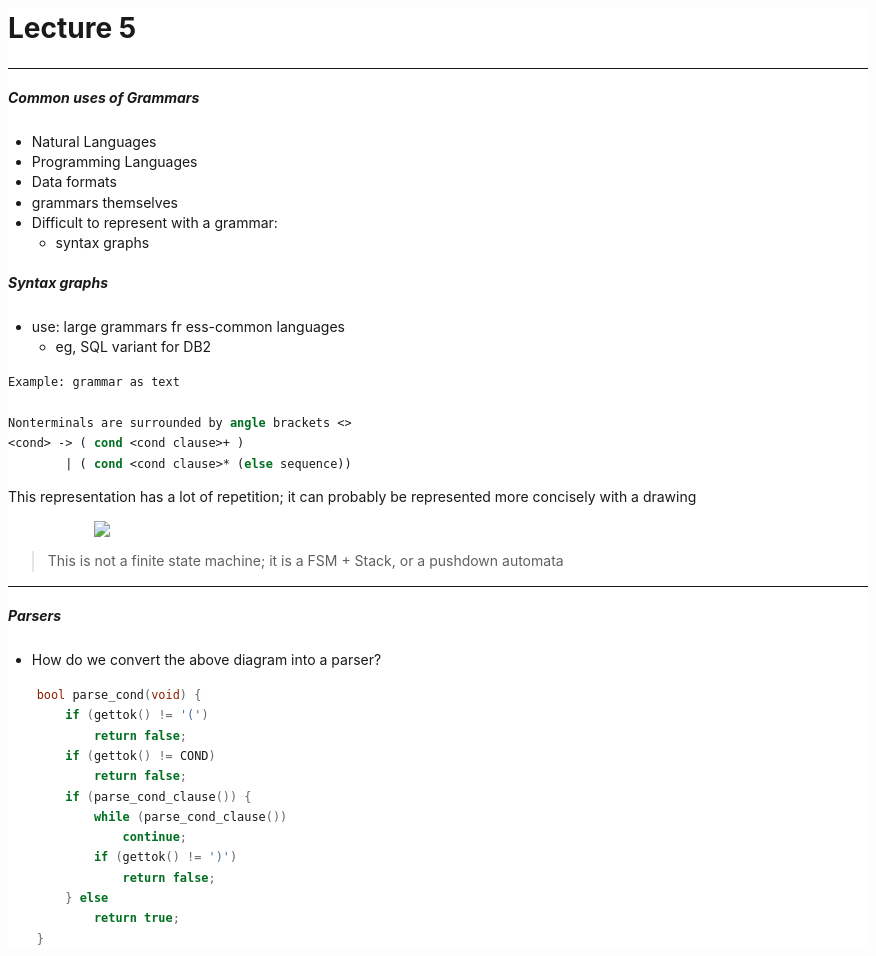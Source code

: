 <h1>Lecture 5</h1>

---


<h5>Common uses of Grammars</h5>

  * Natural Languages
  * Programming Languages
  * Data formats
  * grammars themselves
  * Difficult to represent with a grammar:
      - syntax graphs

<h5>Syntax graphs</h5>

  * use: large grammars fr ess-common languages
      - eg, SQL variant for DB2

```Scheme
Example: grammar as text

Nonterminals are surrounded by angle brackets <>
<cond> -> ( cond <cond clause>+ )
        | ( cond <cond clause>* (else sequence))

```

This representation has a lot of repetition; it can probably be represented more concisely with a drawing

<img src="https://media.discordapp.net/attachments/581226308672159747/633414720971603968/20191014_142338.jpg?width=719&height=405" 
style="width: 80%; margin-right: auto; margin-left: auto; display: block;" />

>This is not a finite state machine; it is a FSM + Stack, or a pushdown automata

---

<h5>Parsers</h5>

  * How do we convert the above diagram into a parser?

```c
    bool parse_cond(void) {
        if (gettok() != '(')
            return false;
        if (gettok() != COND)
            return false;
        if (parse_cond_clause()) {
            while (parse_cond_clause())
                continue;
            if (gettok() != ')')
                return false;
        } else
            return true;
    }
```
